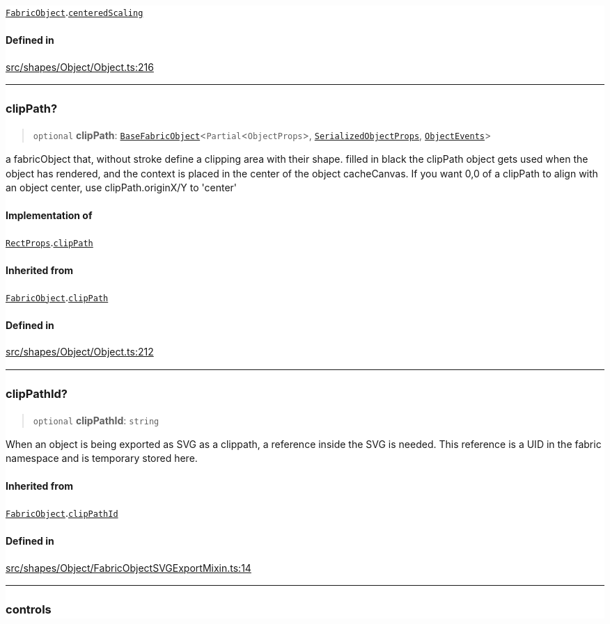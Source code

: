 [`FabricObject`](/api/classes/fabricobject/).[`centeredScaling`](/api/classes/fabricobject/#centeredscaling)

#### Defined in

[src/shapes/Object/Object.ts:216](https://github.com/fabricjs/fabric.js/blob/a0b4adf41e0a1fd81824114cedd4c32bfb8cac25/src/shapes/Object/Object.ts#L216)

***

### clipPath?

> `optional` **clipPath**: [`BaseFabricObject`](/api/classes/basefabricobject/)\<`Partial`\<`ObjectProps`\>, [`SerializedObjectProps`](/api/interfaces/serializedobjectprops/), [`ObjectEvents`](/api/interfaces/objectevents/)\>

a fabricObject that, without stroke define a clipping area with their shape. filled in black
the clipPath object gets used when the object has rendered, and the context is placed in the center
of the object cacheCanvas.
If you want 0,0 of a clipPath to align with an object center, use clipPath.originX/Y to 'center'

#### Implementation of

[`RectProps`](/api/interfaces/rectprops/).[`clipPath`](/api/interfaces/rectprops/#clippath)

#### Inherited from

[`FabricObject`](/api/classes/fabricobject/).[`clipPath`](/api/classes/fabricobject/#clippath)

#### Defined in

[src/shapes/Object/Object.ts:212](https://github.com/fabricjs/fabric.js/blob/a0b4adf41e0a1fd81824114cedd4c32bfb8cac25/src/shapes/Object/Object.ts#L212)

***

### clipPathId?

> `optional` **clipPathId**: `string`

When an object is being exported as SVG as a clippath, a reference inside the SVG is needed.
This reference is a UID in the fabric namespace and is temporary stored here.

#### Inherited from

[`FabricObject`](/api/classes/fabricobject/).[`clipPathId`](/api/classes/fabricobject/#clippathid)

#### Defined in

[src/shapes/Object/FabricObjectSVGExportMixin.ts:14](https://github.com/fabricjs/fabric.js/blob/a0b4adf41e0a1fd81824114cedd4c32bfb8cac25/src/shapes/Object/FabricObjectSVGExportMixin.ts#L14)

***

### controls
